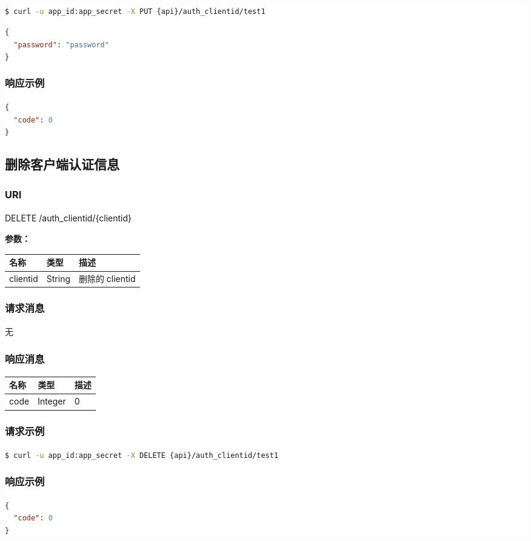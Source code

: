 ```bash
$ curl -u app_id:app_secret -X PUT {api}/auth_clientid/test1
```

```JSON
{
  "password": "password"
}
```

### 响应示例

```JSON
{
  "code": 0
}
```

## 删除客户端认证信息

### URI

DELETE /auth_clientid/{clientid}

**参数：**

| 名称         | 类型       | 描述          |
| :---------  | :--------- | :----------  |
| clientid    | String     | 删除的 clientid   |

### 请求消息

无

### 响应消息

| 名称    | 类型       | 描述   |
| :----- | :-------- | :----- |
| code   | Integer   | 0      |

### 请求示例

```bash
$ curl -u app_id:app_secret -X DELETE {api}/auth_clientid/test1
```

### 响应示例

```JSON
{
  "code": 0
}
```